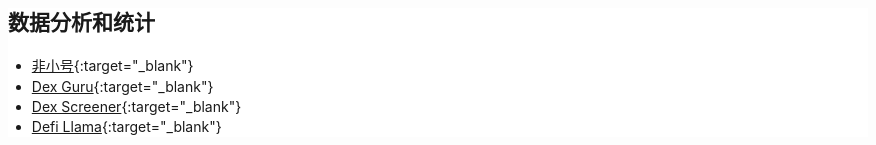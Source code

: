 ## 数据分析和统计

- [非小号](https://www.feixiaohaozh.info/){:target="_blank"}  
- [Dex Guru](https://dex.guru/){:target="_blank"}  
- [Dex Screener](https://dexscreener.com/){:target="_blank"}  
- [Defi Llama](https://defillama.com/){:target="_blank"}  
